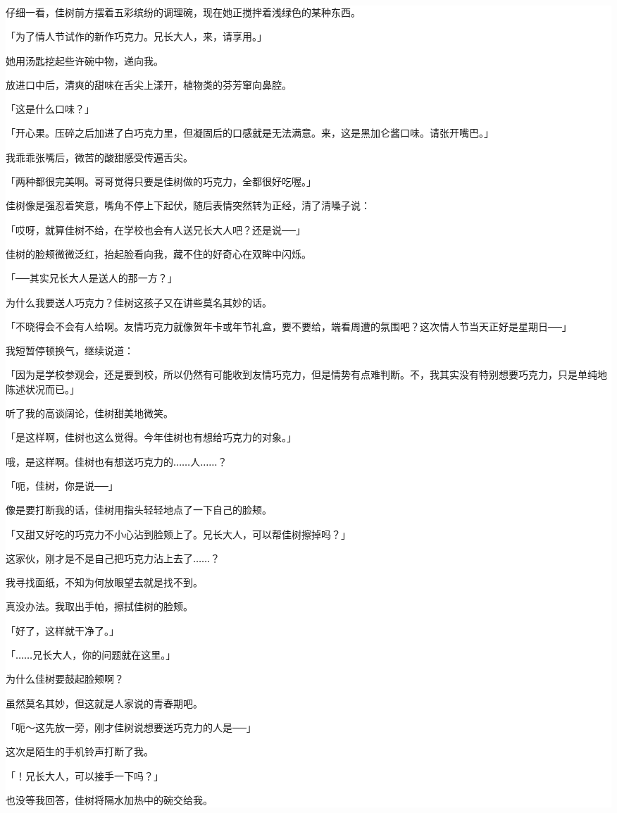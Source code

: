 仔细一看，佳树前方摆着五彩缤纷的调理碗，现在她正搅拌着浅绿色的某种东西。

「为了情人节试作的新作巧克力。兄长大人，来，请享用。」

她用汤匙挖起些许碗中物，递向我。

放进口中后，清爽的甜味在舌尖上漾开，植物类的芬芳窜向鼻腔。

「这是什么口味？」

「开心果。压碎之后加进了白巧克力里，但凝固后的口感就是无法满意。来，这是黑加仑酱口味。请张开嘴巴。」

我乖乖张嘴后，微苦的酸甜感受传遍舌尖。

「两种都很完美啊。哥哥觉得只要是佳树做的巧克力，全都很好吃喔。」

佳树像是强忍着笑意，嘴角不停上下起伏，随后表情突然转为正经，清了清嗓子说：

「哎呀，就算佳树不给，在学校也会有人送兄长大人吧？还是说──」

佳树的脸颊微微泛红，抬起脸看向我，藏不住的好奇心在双眸中闪烁。

「──其实兄长大人是送人的那一方？」

为什么我要送人巧克力？佳树这孩子又在讲些莫名其妙的话。

「不晓得会不会有人给啊。友情巧克力就像贺年卡或年节礼盒，要不要给，端看周遭的氛围吧？这次情人节当天正好是星期日──」

我短暂停顿换气，继续说道：

「因为是学校参观会，还是要到校，所以仍然有可能收到友情巧克力，但是情势有点难判断。不，我其实没有特别想要巧克力，只是单纯地陈述状况而已。」

听了我的高谈阔论，佳树甜美地微笑。

「是这样啊，佳树也这么觉得。今年佳树也有想给巧克力的对象。」

哦，是这样啊。佳树也有想送巧克力的……人……？

「呃，佳树，你是说──」

像是要打断我的话，佳树用指头轻轻地点了一下自己的脸颊。

「又甜又好吃的巧克力不小心沾到脸颊上了。兄长大人，可以帮佳树擦掉吗？」

这家伙，刚才是不是自己把巧克力沾上去了……？

我寻找面纸，不知为何放眼望去就是找不到。

真没办法。我取出手帕，擦拭佳树的脸颊。

「好了，这样就干净了。」

「……兄长大人，你的问题就在这里。」

为什么佳树要鼓起脸颊啊？

虽然莫名其妙，但这就是人家说的青春期吧。

「呃～这先放一旁，刚才佳树说想要送巧克力的人是──」

这次是陌生的手机铃声打断了我。

「！兄长大人，可以接手一下吗？」

也没等我回答，佳树将隔水加热中的碗交给我。
